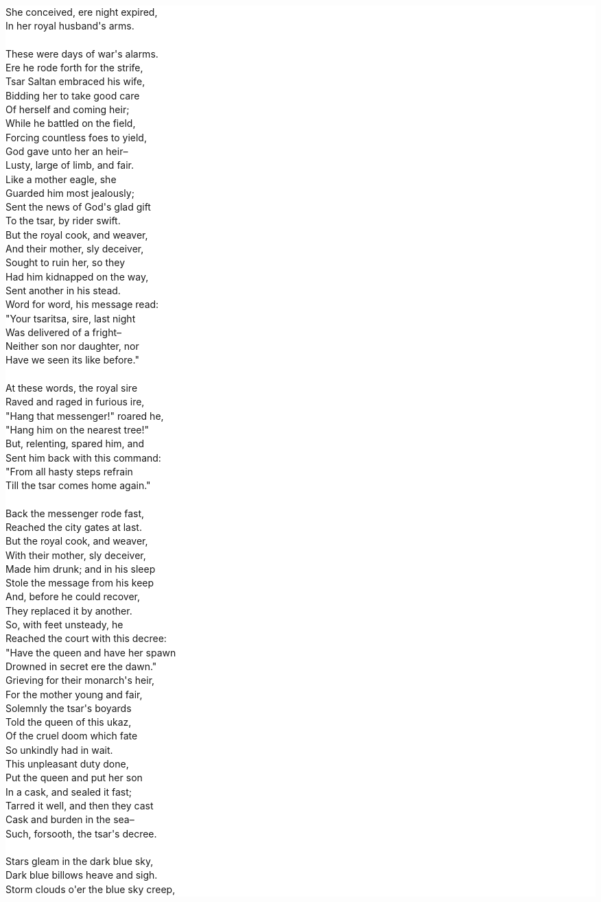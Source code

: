 She conceived, ere night expired,<br>
In her royal husband's arms.<br>
<br>
These were days of war's alarms.<br>
Ere he rode forth for the strife,<br>
Tsar Saltan embraced his wife,<br>
Bidding her to take good care<br>
Of herself and coming heir;<br>
While he battled on the field,<br>
Forcing countless foes to yield,<br>
God gave unto her an heir–<br>
Lusty, large of limb, and fair.<br>
Like a mother eagle, she<br>
Guarded him most jealously;<br>
Sent the news of God's glad gift<br>
To the tsar, by rider swift.<br>
But the royal cook, and weaver,<br>
And their mother, sly deceiver,<br>
Sought to ruin her, so they<br>
Had him kidnapped on the way,<br>
Sent another in his stead.<br>
Word for word, his message read:<br>
"Your tsaritsa, sire, last night<br>
Was delivered of a fright–<br>
Neither son nor daughter, nor<br>
Have we seen its like before."<br>
<br>
At these words, the royal sire<br>
Raved and raged in furious ire,<br>
"Hang that messenger!" roared he,<br>
"Hang him on the nearest tree!"<br>
But, relenting, spared him, and<br>
Sent him back with this command:<br>
"From all hasty steps refrain<br>
Till the tsar comes home again."<br>
<br>
Back the messenger rode fast,<br>
Reached the city gates at last.<br>
But the royal cook, and weaver,<br>
With their mother, sly deceiver,<br>
Made him drunk; and in his sleep<br>
Stole the message from his keep<br>
And, before he could recover,<br>
They replaced it by another.<br>
So, with feet unsteady, he<br>
Reached the court with this decree:<br>
"Have the queen and have her spawn<br>
Drowned in secret ere the dawn."<br>
Grieving for their monarch's heir,<br>
For the mother young and fair,<br>
Solemnly the tsar's boyards<br>
Told the queen of this ukaz,<br>
Of the cruel doom which fate<br>
So unkindly had in wait.<br>
This unpleasant duty done,<br>
Put the queen and put her son<br>
In a cask, and sealed it fast;<br>
Tarred it well, and then they cast<br>
Cask and burden in the sea–<br>
Such, forsooth, the tsar's decree.<br>
<br>
Stars gleam in the dark blue sky,<br>
Dark blue billows heave and sigh.<br>
Storm clouds o'er the blue sky creep,<br>